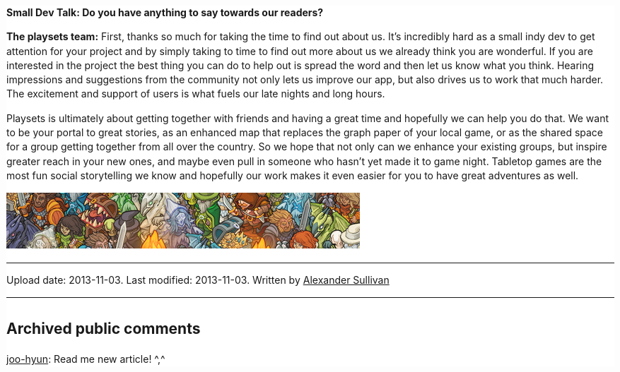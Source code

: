 **Small Dev Talk: Do you have anything to say towards our readers?**

**The playsets team:** First, thanks so much for taking the time to find out about us.  It’s incredibly hard as a small indy dev to get attention for your project and by simply taking to time to find out more about us we already think you are wonderful.  If you are interested in the project the best thing you can do to help out is spread the word and then let us know what you think.  Hearing impressions and suggestions from the community not only lets us improve our app, but also drives us to work that much harder.  The excitement and support of users is what fuels our late nights and long hours.

Playsets is ultimately about getting together with friends and having a great time and hopefully we can help you do that.  We want to be your portal to great stories, as an enhanced map that replaces the graph paper of your local game, or as the shared space for a group getting together from all over the country.  So we hope that not only can we enhance your existing groups, but inspire greater reach in your new ones, and maybe even pull in someone who hasn’t yet made it to game night.  Tabletop games are the most fun social storytelling we know and hopefully our work makes it even easier for you to have great adventures as well.

![image](src\articleArchive\authorAlexanderSullivan\2013-11-03_Playsets\image8.jpg)

----
Upload date: 2013-11-03. Last modified: 2013-11-03. Written by [Alexander Sullivan](https://twitter.com/AlexJSully)

-----
## Archived public comments
[joo-hyun](https://joo-hyun.tumblr.com/): Read me new article! ^,^